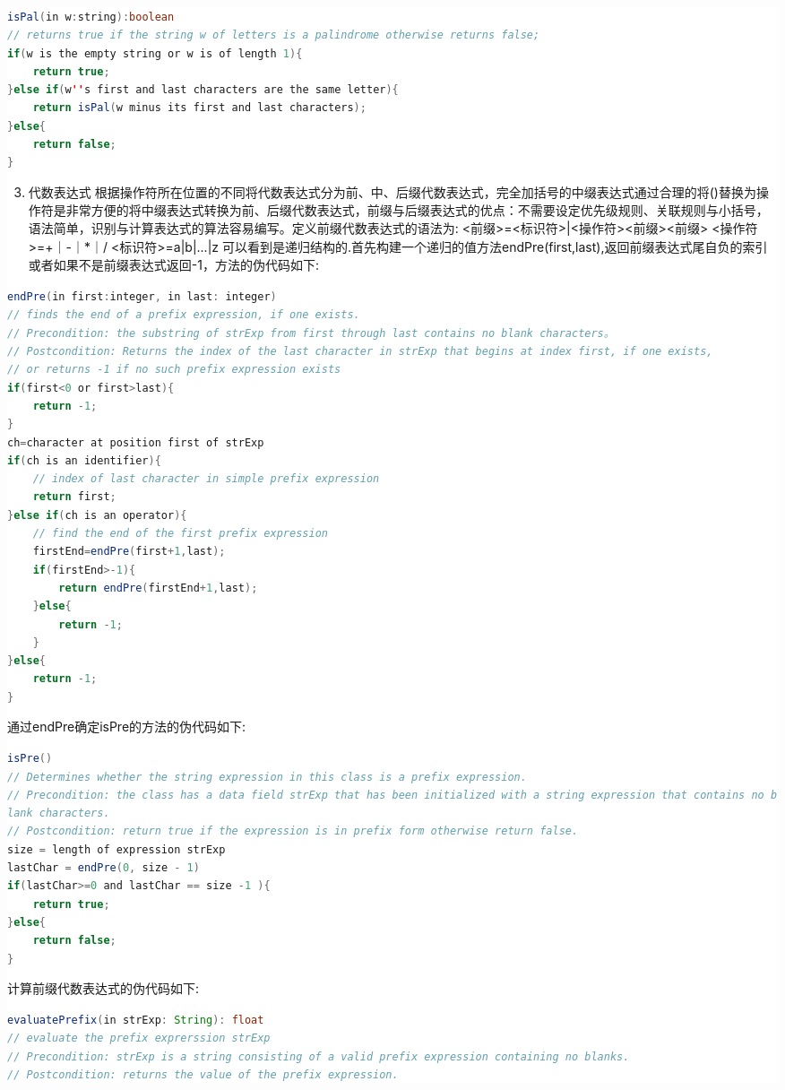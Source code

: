 ```java
isPal(in w:string):boolean
// returns true if the string w of letters is a palindrome otherwise returns false;
if(w is the empty string or w is of length 1){
    return true;
}else if(w''s first and last characters are the same letter){
    return isPal(w minus its first and last characters);
}else{
    return false;
}
```
3. 代数表达式
根据操作符所在位置的不同将代数表达式分为前、中、后缀代数表达式，完全加括号的中缀表达式通过合理的将()替换为操作符是非常方便的将中缀表达式转换为前、后缀代数表达式，前缀与后缀表达式的优点：不需要设定优先级规则、关联规则与小括号，语法简单，识别与计算表达式的算法容易编写。定义前缀代数表达式的语法为:
<前缀>=<标识符>|<操作符><前缀><前缀>
<操作符>=+｜-｜*｜/
<标识符>=a|b|...|z
可以看到是递归结构的.首先构建一个递归的值方法endPre(first,last),返回前缀表达式尾自负的索引或者如果不是前缀表达式返回-1，方法的伪代码如下:
```java
endPre(in first:integer, in last: integer)
// finds the end of a prefix expression, if one exists.
// Precondition: the substring of strExp from first through last contains no blank characters。
// Postcondition: Returns the index of the last character in strExp that begins at index first, if one exists,
// or returns -1 if no such prefix expression exists
if(first<0 or first>last){
    return -1;
}
ch=character at position first of strExp
if(ch is an identifier){
    // index of last character in simple prefix expression
    return first;
}else if(ch is an operator){
    // find the end of the first prefix expression
    firstEnd=endPre(first+1,last);
    if(firstEnd>-1){
        return endPre(firstEnd+1,last);
    }else{
        return -1;
    }
}else{
    return -1;
}
```
通过endPre确定isPre的方法的伪代码如下:
```java
isPre()
// Determines whether the string expression in this class is a prefix expression.
// Precondition: the class has a data field strExp that has been initialized with a string expression that contains no blank characters.
// Postcondition: return true if the expression is in prefix form otherwise return false.
size = length of expression strExp
lastChar = endPre(0, size - 1)
if(lastChar>=0 and lastChar == size -1 ){
    return true;
}else{
    return false;
}
```
计算前缀代数表达式的伪代码如下:
```java
evaluatePrefix(in strExp: String): float
// evaluate the prefix exprerssion strExp
// Precondition: strExp is a string consisting of a valid prefix expression containing no blanks.
// Postcondition: returns the value of the prefix expression.
```